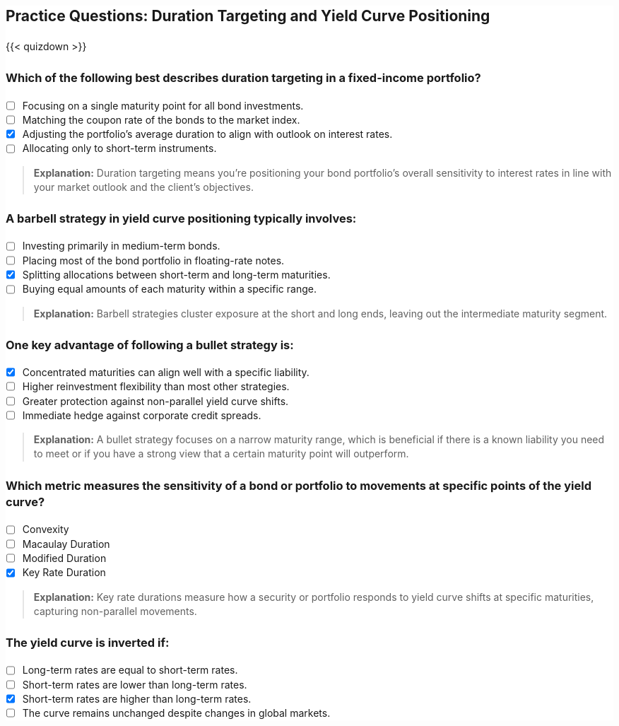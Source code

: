 ## Practice Questions: Duration Targeting and Yield Curve Positioning

{{< quizdown >}}

### Which of the following best describes duration targeting in a fixed-income portfolio?

- [ ] Focusing on a single maturity point for all bond investments.
- [ ] Matching the coupon rate of the bonds to the market index.  
- [x] Adjusting the portfolio’s average duration to align with outlook on interest rates.  
- [ ] Allocating only to short-term instruments.  

> **Explanation:** Duration targeting means you’re positioning your bond portfolio’s overall sensitivity to interest rates in line with your market outlook and the client’s objectives.

### A barbell strategy in yield curve positioning typically involves:

- [ ] Investing primarily in medium-term bonds.
- [ ] Placing most of the bond portfolio in floating-rate notes.  
- [x] Splitting allocations between short-term and long-term maturities.  
- [ ] Buying equal amounts of each maturity within a specific range.  

> **Explanation:** Barbell strategies cluster exposure at the short and long ends, leaving out the intermediate maturity segment.

### One key advantage of following a bullet strategy is:

- [x] Concentrated maturities can align well with a specific liability.  
- [ ] Higher reinvestment flexibility than most other strategies.  
- [ ] Greater protection against non-parallel yield curve shifts.  
- [ ] Immediate hedge against corporate credit spreads.  

> **Explanation:** A bullet strategy focuses on a narrow maturity range, which is beneficial if there is a known liability you need to meet or if you have a strong view that a certain maturity point will outperform.

### Which metric measures the sensitivity of a bond or portfolio to movements at specific points of the yield curve?

- [ ] Convexity  
- [ ] Macaulay Duration  
- [ ] Modified Duration  
- [x] Key Rate Duration  

> **Explanation:** Key rate durations measure how a security or portfolio responds to yield curve shifts at specific maturities, capturing non-parallel movements.

### The yield curve is inverted if:

- [ ] Long-term rates are equal to short-term rates.  
- [ ] Short-term rates are lower than long-term rates.  
- [x] Short-term rates are higher than long-term rates.  
- [ ] The curve remains unchanged despite changes in global markets.  
